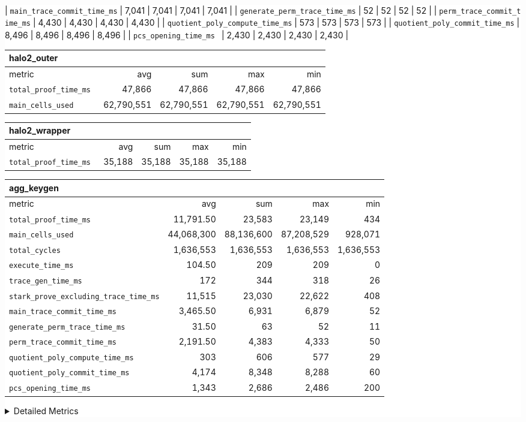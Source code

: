| `main_trace_commit_time_ms` |  7,041 |  7,041 |  7,041 |  7,041 |
| `generate_perm_trace_time_ms` |  52 |  52 |  52 |  52 |
| `perm_trace_commit_time_ms` |  4,430 |  4,430 |  4,430 |  4,430 |
| `quotient_poly_compute_time_ms` |  573 |  573 |  573 |  573 |
| `quotient_poly_commit_time_ms` |  8,496 |  8,496 |  8,496 |  8,496 |
| `pcs_opening_time_ms ` |  2,430 |  2,430 |  2,430 |  2,430 |

| halo2_outer |||||
|:---|---:|---:|---:|---:|
|metric|avg|sum|max|min|
| `total_proof_time_ms ` |  47,866 |  47,866 |  47,866 |  47,866 |
| `main_cells_used     ` |  62,790,551 |  62,790,551 |  62,790,551 |  62,790,551 |

| halo2_wrapper |||||
|:---|---:|---:|---:|---:|
|metric|avg|sum|max|min|
| `total_proof_time_ms ` |  35,188 |  35,188 |  35,188 |  35,188 |

| agg_keygen |||||
|:---|---:|---:|---:|---:|
|metric|avg|sum|max|min|
| `total_proof_time_ms ` |  11,791.50 |  23,583 |  23,149 |  434 |
| `main_cells_used     ` |  44,068,300 |  88,136,600 |  87,208,529 |  928,071 |
| `total_cycles        ` |  1,636,553 |  1,636,553 |  1,636,553 |  1,636,553 |
| `execute_time_ms     ` |  104.50 |  209 |  209 |  0 |
| `trace_gen_time_ms   ` |  172 |  344 |  318 |  26 |
| `stark_prove_excluding_trace_time_ms` |  11,515 |  23,030 |  22,622 |  408 |
| `main_trace_commit_time_ms` |  3,465.50 |  6,931 |  6,879 |  52 |
| `generate_perm_trace_time_ms` |  31.50 |  63 |  52 |  11 |
| `perm_trace_commit_time_ms` |  2,191.50 |  4,383 |  4,333 |  50 |
| `quotient_poly_compute_time_ms` |  303 |  606 |  577 |  29 |
| `quotient_poly_commit_time_ms` |  4,174 |  8,348 |  8,288 |  60 |
| `pcs_opening_time_ms ` |  1,343 |  2,686 |  2,486 |  200 |



<details>
<summary>Detailed Metrics</summary>
